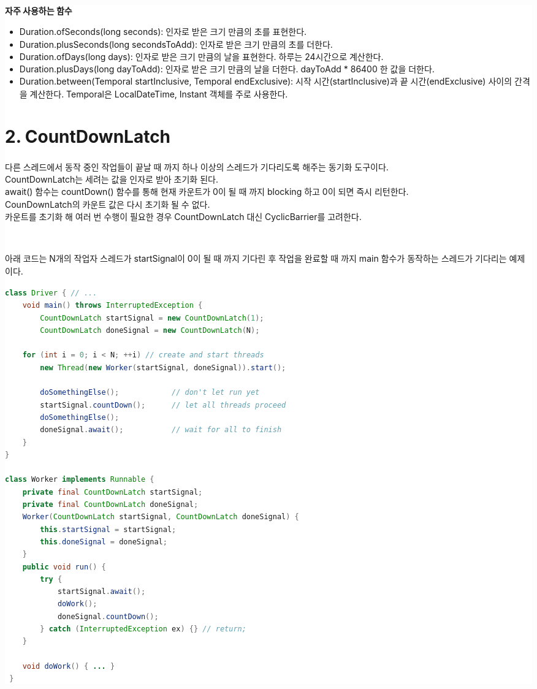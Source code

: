 **자주 사용하는 함수**

- Duration.ofSeconds(long seconds): 인자로 받은 크기 만큼의 초를 표현한다.
- Duration.plusSeconds(long secondsToAdd): 인자로 받은 크기 만큼의 초를 더한다.
- Duration.ofDays(long days): 인자로 받은 크기 만큼의 날을 표현한다. 하루는 24시간으로 계산한다.
- Duration.plusDays(long dayToAdd): 인자로 받은 크기 만큼의 날을 더한다. dayToAdd * 86400 한 값을 더한다.
- Duration.between(Temporal startInclusive, Temporal endExclusive): 시작 시간(startInclusive)과 끝 시간(endExclusive) 사이의 간격을 계산한다. Temporal은 LocalDateTime, Instant 객체를 주로 사용한다.

# 2. CountDownLatch

다른 스레드에서 동작 중인 작업들이 끝날 때 까지 하나 이상의 스레드가 기다리도록 해주는 동기화 도구이다.   
CountDownLatch는 세려는 값을 인자로 받아 초기화 된다.     
await() 함수는 countDown() 함수를 통해 현재 카운트가 0이 될 때 까지 blocking 하고 0이 되면 즉시 리턴한다.   
CounDownLatch의 카운트 값은 다시 초기화 될 수 없다.    
카운트를 초기화 해 여러 번 수행이 필요한 경우 CountDownLatch 대신 CyclicBarrier를 고려한다.   

<br/>

아래 코드는 N개의 작업자 스레드가 startSignal이 0이 될 때 까지 기다린 후 작업을 완료할 때 까지 main 함수가 동작하는 스레드가 기다리는 예제이다.
```java
class Driver { // ...
    void main() throws InterruptedException {
        CountDownLatch startSignal = new CountDownLatch(1);
        CountDownLatch doneSignal = new CountDownLatch(N);

    for (int i = 0; i < N; ++i) // create and start threads
        new Thread(new Worker(startSignal, doneSignal)).start();

        doSomethingElse();            // don't let run yet
        startSignal.countDown();      // let all threads proceed
        doSomethingElse();
        doneSignal.await();           // wait for all to finish
    }
}

class Worker implements Runnable {
    private final CountDownLatch startSignal;
    private final CountDownLatch doneSignal;
    Worker(CountDownLatch startSignal, CountDownLatch doneSignal) {
        this.startSignal = startSignal;
        this.doneSignal = doneSignal;
    }
    public void run() {
        try {
            startSignal.await();
            doWork();
            doneSignal.countDown();
        } catch (InterruptedException ex) {} // return;
    }

    void doWork() { ... }
 }
```
